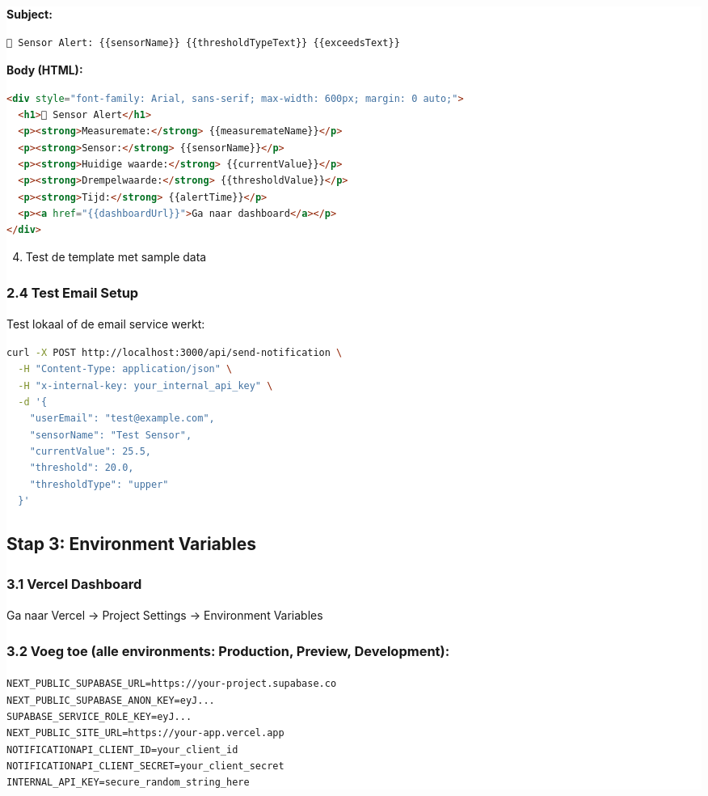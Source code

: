    **Subject:**
   ```
   🚨 Sensor Alert: {{sensorName}} {{thresholdTypeText}} {{exceedsText}}
   ```
   
   **Body (HTML):**
   ```html
   <div style="font-family: Arial, sans-serif; max-width: 600px; margin: 0 auto;">
     <h1>🚨 Sensor Alert</h1>
     <p><strong>Measuremate:</strong> {{measuremateName}}</p>
     <p><strong>Sensor:</strong> {{sensorName}}</p>
     <p><strong>Huidige waarde:</strong> {{currentValue}}</p>
     <p><strong>Drempelwaarde:</strong> {{thresholdValue}}</p>
     <p><strong>Tijd:</strong> {{alertTime}}</p>
     <p><a href="{{dashboardUrl}}">Ga naar dashboard</a></p>
   </div>
   ```

4. Test de template met sample data

### 2.4 Test Email Setup
Test lokaal of de email service werkt:
```bash
curl -X POST http://localhost:3000/api/send-notification \
  -H "Content-Type: application/json" \
  -H "x-internal-key: your_internal_api_key" \
  -d '{
    "userEmail": "test@example.com",
    "sensorName": "Test Sensor",
    "currentValue": 25.5,
    "threshold": 20.0,
    "thresholdType": "upper"
  }'
```

## Stap 3: Environment Variables

### 3.1 Vercel Dashboard
Ga naar Vercel → Project Settings → Environment Variables

### 3.2 Voeg toe (alle environments: Production, Preview, Development):

```
NEXT_PUBLIC_SUPABASE_URL=https://your-project.supabase.co
NEXT_PUBLIC_SUPABASE_ANON_KEY=eyJ...
SUPABASE_SERVICE_ROLE_KEY=eyJ...
NEXT_PUBLIC_SITE_URL=https://your-app.vercel.app
NOTIFICATIONAPI_CLIENT_ID=your_client_id
NOTIFICATIONAPI_CLIENT_SECRET=your_client_secret
INTERNAL_API_KEY=secure_random_string_here
```
